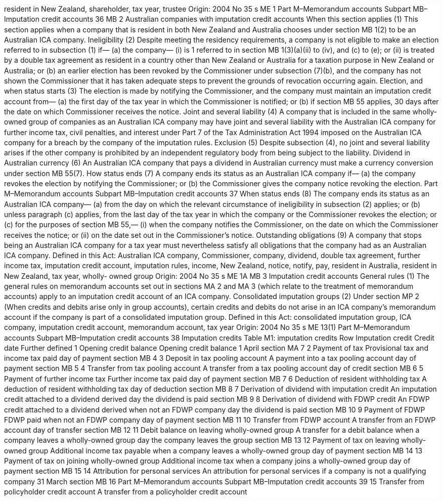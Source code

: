 resident in New Zealand, shareholder, tax year, trustee Origin: 2004 No 35 s ME 1 Part M–Memorandum accounts Subpart MB–Imputation credit accounts 36 MB 2 Australian companies with imputation credit accounts When this section applies (1) This section applies when a company that is resident in both New Zealand and Australia chooses under section MB 1(2) to be an Australian ICA company. Ineligibility (2) Despite meeting the residency requirements, a company is not eligible to make an election referred to in subsection (1) if— (a) the company— (i) is 1 referred to in section MB 1(3)(a)(ii) to (iv), and (c) to (e); or (ii) is treated by a double tax agreement as resident in a country other than New Zealand or Australia for a taxation purpose in New Zealand or Australia; or (b) an earlier election has been revoked by the Commissioner under subsection (7)(b), and the company has not shown the Commissioner that it has taken adequate steps to prevent the grounds of revocation occurring again. Election, and when status starts (3) The election is made by notifying the Commissioner, and the company must maintain an imputation credit account from— (a) the first day of the tax year in which the Commissioner is notified; or (b) if section MB 55 applies, 30 days after the date on which Commissioner receives the notice. Joint and several liability (4) A company that is included in the same wholly-owned group of companies as an Australian ICA company may have joint and several liability with the Australian ICA company for further income tax, civil penalties, and interest under Part 7 of the Tax Administration Act 1994 imposed on the Australian ICA company for a breach by the company of the imputation rules. Exclusion (5) Despite subsection (4), no joint and several liability arises if the other company is prohibited by an independent regulatory body from being subject to the liability. Dividend in Australian currency (6) An Australian ICA company that pays a dividend in Australian currency must make a currency conversion under section MB 55(7). How status ends (7) A company ends its status as an Australian ICA company if— (a) the company revokes the election by notifying the Commissioner; or (b) the Commissioner gives the company notice revoking the election. Part M–Memorandum accounts Subpart MB–Imputation credit accounts 37 When status ends (8) The company ends its status as an Australian ICA company— (a) from the day on which the relevant circumstance of ineligibility in subsection (2) applies; or (b) unless paragraph (c) applies, from the last day of the tax year in which the company or the Commissioner revokes the election; or (c) for the purposes of section MB 55,— (i) when the company notifies the Commissioner, on the date on which the Commissioner receives the notice; or (ii) on the date set out in the Commissioner’s notice. Outstanding obligations (9) A company that stops being an Australian ICA company for a tax year must nevertheless satisfy all obligations that the company had as an Australian ICA company. Defined in this Act: Australian ICA company, Commissioner, company, dividend, double tax agreement, further income tax, imputation credit account, imputation rules, income, New Zealand, notice, notify, pay, resident in Australia, resident in New Zealand, tax year, wholly- owned group Origin: 2004 No 35 s ME 1A MB 3 Imputation credit accounts General rules (1) The general rules on memorandum accounts set out in sections MA 2 and MA 3 (which relate to the treatment of memorandum accounts) apply to an imputation credit account of an ICA company. Consolidated imputation groups (2) Under section MP 2 (When credits and debits arise only in group accounts), certain credits and debits do not arise in an ICA company’s memorandum account if the company is part of a consolidated imputation group. Defined in this Act: consolidated imputation group, ICA company, imputation credit account, memorandum account, tax year Origin: 2004 No 35 s ME 13(1) Part M–Memorandum accounts Subpart MB–Imputation credit accounts 38 Imputation credits Table M1: imputation credits Row Imputation credit Credit date Further defined 1 Opening credit balance Opening credit balance 1 April section MA 7 2 Payment of tax Provisional tax and income tax paid day of payment section MB 4 3 Deposit in tax pooling account A payment into a tax pooling account day of payment section MB 5 4 Transfer from tax pooling account A transfer from a tax pooling account day of credit section MB 6 5 Payment of further income tax Further income tax paid day of payment section MB 7 6 Deduction of resident withholding tax A deduction of resident withholding tax day of deduction section MB 8 7 Derivation of dividend with imputation credit An imputation credit attached to a dividend derived day the dividend is paid section MB 9 8 Derivation of dividend with FDWP credit An FDWP credit attached to a dividend derived when not an FDWP company day the dividend is paid section MB 10 9 Payment of FDWP FDWP paid when not an FDWP company day of payment section MB 11 10 Transfer from FDWP account A transfer from an FDWP account day of transfer section MB 12 11 Debit balance on leaving wholly-owned group A transfer for a debit balance when a company leaves a wholly-owned group day the company leaves the group section MB 13 12 Payment of tax on leaving wholly-owned group Additional income tax payable when a company leaves a wholly-owned group day of payment section MB 14 13 Payment of tax on joining wholly-owned group Additional income tax when a company joins a wholly-owned group day of payment section MB 15 14 Attribution for personal services An attribution for personal services if a company is not a qualifying company 31 March section MB 16 Part M–Memorandum accounts Subpart MB–Imputation credit accounts 39 15 Transfer from policyholder credit account A transfer from a policyholder credit account